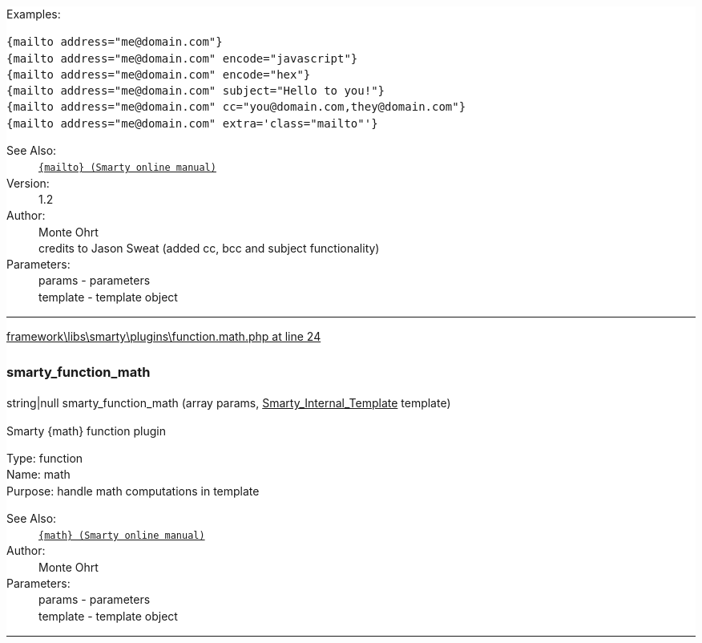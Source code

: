 <p></pre>
Examples:
<pre>
{mailto address="me@domain.com"}
{mailto address="me@domain.com" encode="javascript"}
{mailto address="me@domain.com" encode="hex"}
{mailto address="me@domain.com" subject="Hello to you!"}
{mailto address="me@domain.com" cc="you@domain.com,they@domain.com"}
{mailto address="me@domain.com" extra='class="mailto"'}
</pre></p>
<dl>
<dt>See Also:</dt>
<dd><code><a href="http://www.smarty.net/manual/en/language.function.mailto.php">{mailto} (Smarty online manual)</a></code></dd>
<dt>Version:</dt>
<dd>1.2</dd>
<dt>Author:</dt>
<dd>Monte Ohrt <monte at ohrt dot com></dd>
<dd>credits to Jason Sweat (added cc, bcc and subject functionality)</dd>
<dt>Parameters:</dt>
<dd>params - parameters</dd>
<dd>template - template object</dd>
</dl>
</div>

- - -


<a href="https://github.com/JeyDotC/Hirudo/blob/master/framework/libs/smarty/plugins/function.math.php#L24" target='_blank'>framework\libs\smarty\plugins\function.math.php at line 24</a>

<h3 id="smarty_function_math()">smarty_function_math</h3>
<span class='k'></span> <span class='nx'>string|null</span> smarty_function_math (array params, <a href="https://github.com/JeyDotC/Hirudo/blob/master/smarty/Smarty_Internal_Template.md">Smarty_Internal_Template</a> template)

<div class="details">
<p>Smarty {math} function plugin</p><p>Type:     function<br>
Name:     math<br>
Purpose:  handle math computations in template</p>
<dl>
<dt>See Also:</dt>
<dd><code><a href="http://www.smarty.net/manual/en/language.function.math.php">{math} (Smarty online manual)</a></code></dd>
<dt>Author:</dt>
<dd>Monte Ohrt <monte at ohrt dot com></dd>
<dt>Parameters:</dt>
<dd>params - parameters</dd>
<dd>template - template object</dd>
</dl>
</div>

- - -
